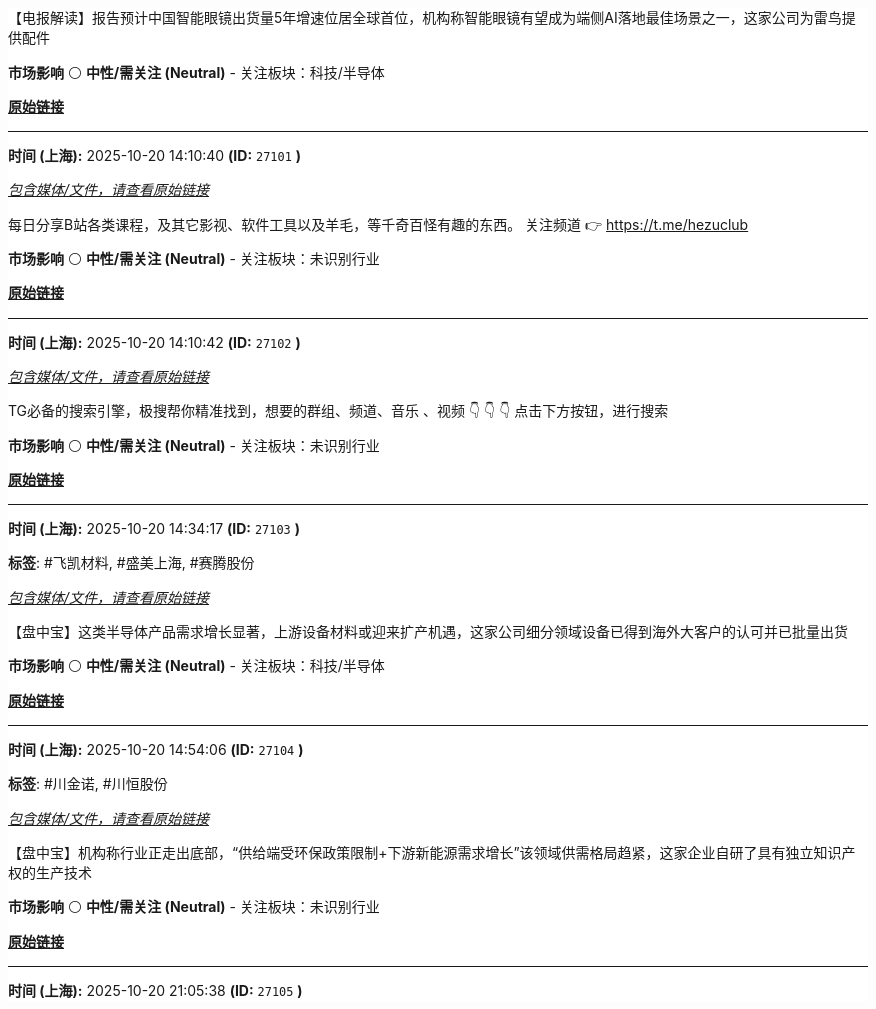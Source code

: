 【电报解读】报告预计中国智能眼镜出货量5年增速位居全球首位，机构称智能眼镜有望成为端侧AI落地最佳场景之一，这家公司为雷鸟提供配件

**市场影响** ⚪ **中性/需关注 (Neutral)** - 关注板块：科技/半导体

**[原始链接](https://t.me/clsvip/27100)**

---
**时间 (上海):** 2025-10-20 14:10:40 **(ID:** `27101` **)**

*[包含媒体/文件，请查看原始链接](https://t.me/s/clsvip)*

每日分享B站各类课程，及其它影视、软件工具以及羊毛，等千奇百怪有趣的东西。
关注频道
👉
https://t.me/hezuclub

**市场影响** ⚪ **中性/需关注 (Neutral)** - 关注板块：未识别行业

**[原始链接](https://t.me/clsvip/27101)**

---
**时间 (上海):** 2025-10-20 14:10:42 **(ID:** `27102` **)**

*[包含媒体/文件，请查看原始链接](https://t.me/s/clsvip)*

TG必备的搜索引擎，极搜帮你精准找到，想要的群组、频道、音乐 、视频
👇
👇
👇
点击下方按钮，进行搜索

**市场影响** ⚪ **中性/需关注 (Neutral)** - 关注板块：未识别行业

**[原始链接](https://t.me/clsvip/27102)**

---
**时间 (上海):** 2025-10-20 14:34:17 **(ID:** `27103` **)**

**标签**: #飞凯材料, #盛美上海, #赛腾股份

*[包含媒体/文件，请查看原始链接](https://t.me/s/clsvip)*

【盘中宝】这类半导体产品需求增长显著，上游设备材料或迎来扩产机遇，这家公司细分领域设备已得到海外大客户的认可并已批量出货

**市场影响** ⚪ **中性/需关注 (Neutral)** - 关注板块：科技/半导体

**[原始链接](https://t.me/clsvip/27103)**

---
**时间 (上海):** 2025-10-20 14:54:06 **(ID:** `27104` **)**

**标签**: #川金诺, #川恒股份

*[包含媒体/文件，请查看原始链接](https://t.me/s/clsvip)*

【盘中宝】机构称行业正走出底部，“供给端受环保政策限制+下游新能源需求增长”该领域供需格局趋紧，这家企业自研了具有独立知识产权的生产技术

**市场影响** ⚪ **中性/需关注 (Neutral)** - 关注板块：未识别行业

**[原始链接](https://t.me/clsvip/27104)**

---
**时间 (上海):** 2025-10-20 21:05:38 **(ID:** `27105` **)**
